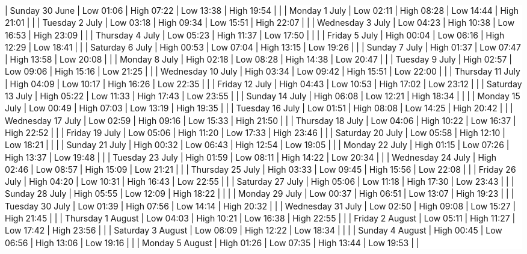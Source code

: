| Sunday 30 June | Low 01:06 | High 07:22 | Low 13:38 | High 19:54 |  |
| Monday 1 July | Low 02:11 | High 08:28 | Low 14:44 | High 21:01 |  |
| Tuesday 2 July | Low 03:18 | High 09:34 | Low 15:51 | High 22:07 |  |
| Wednesday 3 July | Low 04:23 | High 10:38 | Low 16:53 | High 23:09 |  |
| Thursday 4 July | Low 05:23 | High 11:37 | Low 17:50 |  |  |
| Friday 5 July | High 00:04 | Low 06:16 | High 12:29 | Low 18:41 |  |
| Saturday 6 July | High 00:53 | Low 07:04 | High 13:15 | Low 19:26 |  |
| Sunday 7 July | High 01:37 | Low 07:47 | High 13:58 | Low 20:08 |  |
| Monday 8 July | High 02:18 | Low 08:28 | High 14:38 | Low 20:47 |  |
| Tuesday 9 July | High 02:57 | Low 09:06 | High 15:16 | Low 21:25 |  |
| Wednesday 10 July | High 03:34 | Low 09:42 | High 15:51 | Low 22:00 |  |
| Thursday 11 July | High 04:09 | Low 10:17 | High 16:26 | Low 22:35 |  |
| Friday 12 July | High 04:43 | Low 10:53 | High 17:02 | Low 23:12 |  |
| Saturday 13 July | High 05:22 | Low 11:33 | High 17:43 | Low 23:55 |  |
| Sunday 14 July | High 06:08 | Low 12:21 | High 18:34 |  |  |
| Monday 15 July | Low 00:49 | High 07:03 | Low 13:19 | High 19:35 |  |
| Tuesday 16 July | Low 01:51 | High 08:08 | Low 14:25 | High 20:42 |  |
| Wednesday 17 July | Low 02:59 | High 09:16 | Low 15:33 | High 21:50 |  |
| Thursday 18 July | Low 04:06 | High 10:22 | Low 16:37 | High 22:52 |  |
| Friday 19 July | Low 05:06 | High 11:20 | Low 17:33 | High 23:46 |  |
| Saturday 20 July | Low 05:58 | High 12:10 | Low 18:21 |  |  |
| Sunday 21 July | High 00:32 | Low 06:43 | High 12:54 | Low 19:05 |  |
| Monday 22 July | High 01:15 | Low 07:26 | High 13:37 | Low 19:48 |  |
| Tuesday 23 July | High 01:59 | Low 08:11 | High 14:22 | Low 20:34 |  |
| Wednesday 24 July | High 02:46 | Low 08:57 | High 15:09 | Low 21:21 |  |
| Thursday 25 July | High 03:33 | Low 09:45 | High 15:56 | Low 22:08 |  |
| Friday 26 July | High 04:20 | Low 10:31 | High 16:43 | Low 22:55 |  |
| Saturday 27 July | High 05:06 | Low 11:18 | High 17:30 | Low 23:43 |  |
| Sunday 28 July | High 05:55 | Low 12:09 | High 18:22 |  |  |
| Monday 29 July | Low 00:37 | High 06:51 | Low 13:07 | High 19:23 |  |
| Tuesday 30 July | Low 01:39 | High 07:56 | Low 14:14 | High 20:32 |  |
| Wednesday 31 July | Low 02:50 | High 09:08 | Low 15:27 | High 21:45 |  |
| Thursday 1 August | Low 04:03 | High 10:21 | Low 16:38 | High 22:55 |  |
| Friday 2 August | Low 05:11 | High 11:27 | Low 17:42 | High 23:56 |  |
| Saturday 3 August | Low 06:09 | High 12:22 | Low 18:34 |  |  |
| Sunday 4 August | High 00:45 | Low 06:56 | High 13:06 | Low 19:16 |  |
| Monday 5 August | High 01:26 | Low 07:35 | High 13:44 | Low 19:53 |  |